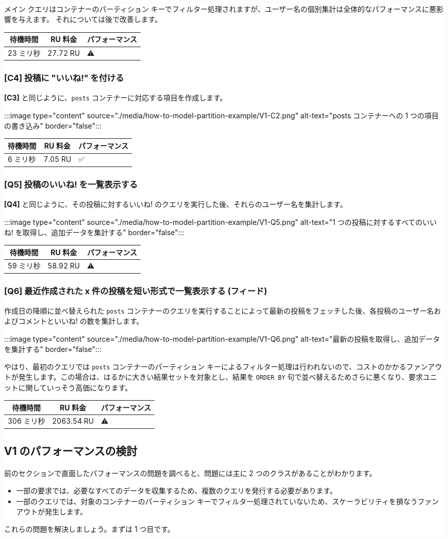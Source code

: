 メイン クエリはコンテナーのパーティション キーでフィルター処理されますが、ユーザー名の個別集計は全体的なパフォーマンスに悪影響を与えます。 それについては後で改善します。

| **待機時間** | **RU 料金** | **パフォーマンス** |
| --- | --- | --- |
| 23 ミリ秒 | 27.72 RU | ⚠ |

### <a name="c4-like-a-post"></a>[C4] 投稿に "いいね!" を付ける

**[C3]** と同じように、`posts` コンテナーに対応する項目を作成します。

:::image type="content" source="./media/how-to-model-partition-example/V1-C2.png" alt-text="posts コンテナーへの 1 つの項目の書き込み" border="false":::

| **待機時間** | **RU 料金** | **パフォーマンス** |
| --- | --- | --- |
| 6 ミリ秒 | 7.05 RU | ✅ |

### <a name="q5-list-a-posts-likes"></a>[Q5] 投稿のいいね! を一覧表示する

**[Q4]** と同じように、その投稿に対するいいね! のクエリを実行した後、それらのユーザー名を集計します。

:::image type="content" source="./media/how-to-model-partition-example/V1-Q5.png" alt-text="1 つの投稿に対するすべてのいいね! を取得し、追加データを集計する" border="false":::

| **待機時間** | **RU 料金** | **パフォーマンス** |
| --- | --- | --- |
| 59 ミリ秒 | 58.92 RU | ⚠ |

### <a name="q6-list-the-x-most-recent-posts-created-in-short-form-feed"></a>[Q6] 最近作成された x 件の投稿を短い形式で一覧表示する (フィード)

作成日の降順に並べ替えられた `posts` コンテナーのクエリを実行することによって最新の投稿をフェッチした後、各投稿のユーザー名およびコメントといいね! の数を集計します。

:::image type="content" source="./media/how-to-model-partition-example/V1-Q6.png" alt-text="最新の投稿を取得し、追加データを集計する" border="false":::

やはり、最初のクエリでは `posts` コンテナーのパーティション キーによるフィルター処理は行われないので、コストのかかるファンアウトが発生します。この場合は、はるかに大きい結果セットを対象とし、結果を `ORDER BY` 句で並べ替えるためさらに悪くなり、要求ユニットに関していっそう高価になります。

| **待機時間** | **RU 料金** | **パフォーマンス** |
| --- | --- | --- |
| 306 ミリ秒 | 2063.54 RU | ⚠ |

## <a name="reflecting-on-the-performance-of-v1"></a>V1 のパフォーマンスの検討

前のセクションで直面したパフォーマンスの問題を調べると、問題には主に 2 つのクラスがあることがわかります。

- 一部の要求では、必要なすべてのデータを収集するため、複数のクエリを発行する必要があります。
- 一部のクエリでは、対象のコンテナーのパーティション キーでフィルター処理されていないため、スケーラビリティを損なうファンアウトが発生します。

これらの問題を解決しましょう。まずは 1 つ目です。
